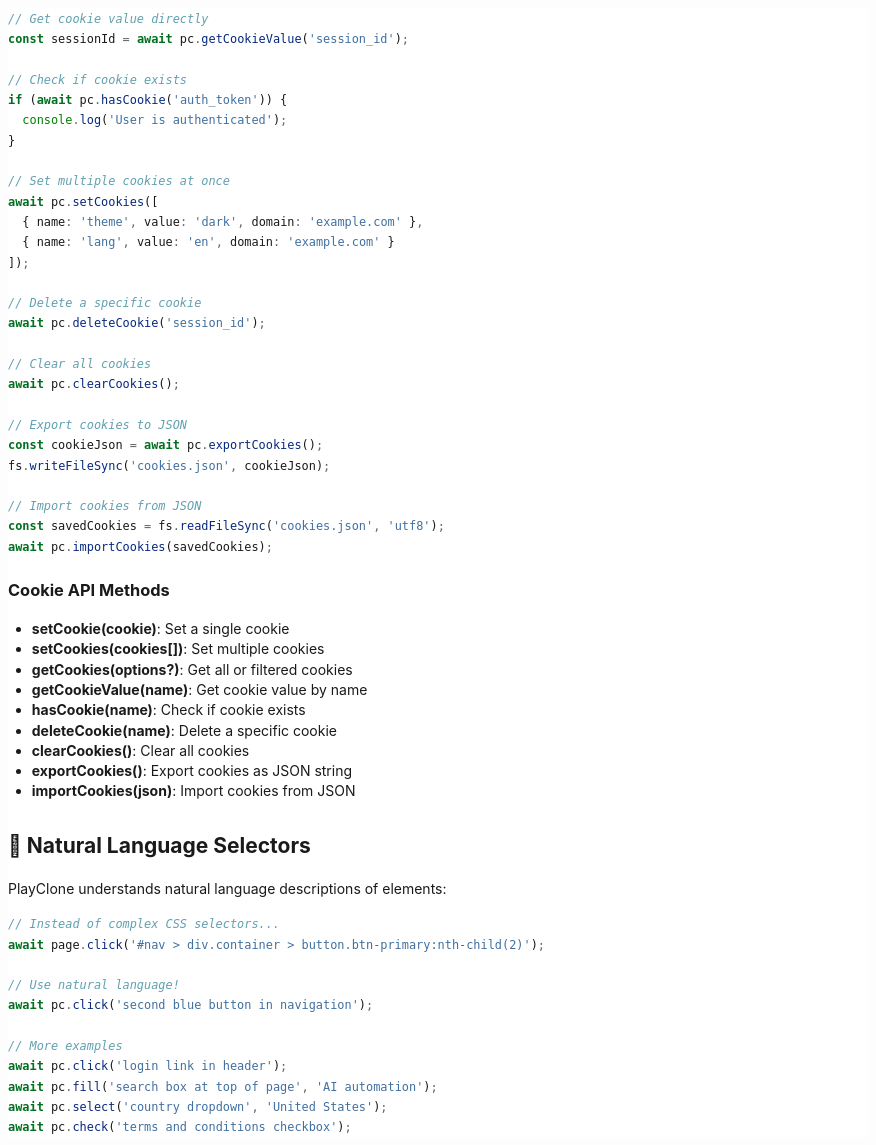 ```typescript
// Get cookie value directly
const sessionId = await pc.getCookieValue('session_id');

// Check if cookie exists
if (await pc.hasCookie('auth_token')) {
  console.log('User is authenticated');
}

// Set multiple cookies at once
await pc.setCookies([
  { name: 'theme', value: 'dark', domain: 'example.com' },
  { name: 'lang', value: 'en', domain: 'example.com' }
]);

// Delete a specific cookie
await pc.deleteCookie('session_id');

// Clear all cookies
await pc.clearCookies();

// Export cookies to JSON
const cookieJson = await pc.exportCookies();
fs.writeFileSync('cookies.json', cookieJson);

// Import cookies from JSON
const savedCookies = fs.readFileSync('cookies.json', 'utf8');
await pc.importCookies(savedCookies);
```

### Cookie API Methods

- **setCookie(cookie)**: Set a single cookie
- **setCookies(cookies[])**: Set multiple cookies
- **getCookies(options?)**: Get all or filtered cookies
- **getCookieValue(name)**: Get cookie value by name
- **hasCookie(name)**: Check if cookie exists
- **deleteCookie(name)**: Delete a specific cookie
- **clearCookies()**: Clear all cookies
- **exportCookies()**: Export cookies as JSON string
- **importCookies(json)**: Import cookies from JSON

## 🎯 Natural Language Selectors

PlayClone understands natural language descriptions of elements:

```typescript
// Instead of complex CSS selectors...
await page.click('#nav > div.container > button.btn-primary:nth-child(2)');

// Use natural language!
await pc.click('second blue button in navigation');

// More examples
await pc.click('login link in header');
await pc.fill('search box at top of page', 'AI automation');
await pc.select('country dropdown', 'United States');
await pc.check('terms and conditions checkbox');
```
